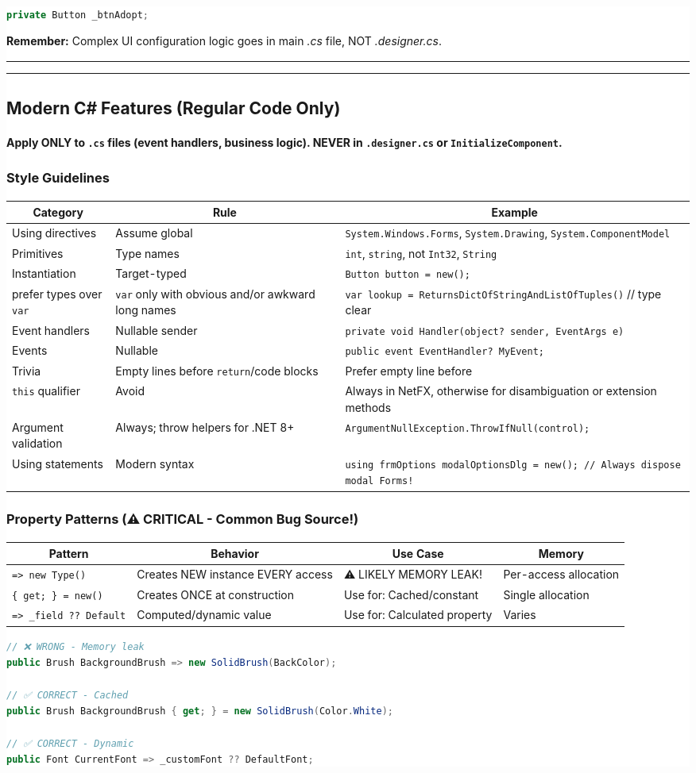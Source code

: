 ```csharp
private Button _btnAdopt;
```

**Remember:** Complex UI configuration logic goes in main *.cs* file, NOT *.designer.cs*.

---

---

## Modern C# Features (Regular Code Only)

**Apply ONLY to `.cs` files (event handlers, business logic). NEVER in `.designer.cs` or `InitializeComponent`.**

### Style Guidelines

| Category | Rule | Example |
|----------|------|---------|
| Using directives | Assume global | `System.Windows.Forms`, `System.Drawing`, `System.ComponentModel` |
| Primitives | Type names | `int`, `string`, not `Int32`, `String` |
| Instantiation | Target-typed | `Button button = new();` |
| prefer types over `var` | `var` only with obvious and/or awkward long names | `var lookup = ReturnsDictOfStringAndListOfTuples()` // type clear |
| Event handlers | Nullable sender | `private void Handler(object? sender, EventArgs e)` |
| Events | Nullable | `public event EventHandler? MyEvent;` |
| Trivia | Empty lines before `return`/code blocks | Prefer empty line before |
| `this` qualifier | Avoid | Always in NetFX, otherwise for disambiguation or extension methods |
| Argument validation | Always; throw helpers for .NET 8+ | `ArgumentNullException.ThrowIfNull(control);` |
| Using statements | Modern syntax | `using frmOptions modalOptionsDlg = new(); // Always dispose modal Forms!` |

### Property Patterns (⚠️ CRITICAL - Common Bug Source!)

| Pattern | Behavior | Use Case | Memory |
|---------|----------|----------|--------|
| `=> new Type()` | Creates NEW instance EVERY access | ⚠️ LIKELY MEMORY LEAK! | Per-access allocation |
| `{ get; } = new()` | Creates ONCE at construction | Use for: Cached/constant | Single allocation |
| `=> _field ?? Default` | Computed/dynamic value | Use for: Calculated property | Varies |

```csharp
// ❌ WRONG - Memory leak
public Brush BackgroundBrush => new SolidBrush(BackColor);

// ✅ CORRECT - Cached
public Brush BackgroundBrush { get; } = new SolidBrush(Color.White);

// ✅ CORRECT - Dynamic
public Font CurrentFont => _customFont ?? DefaultFont;
```
